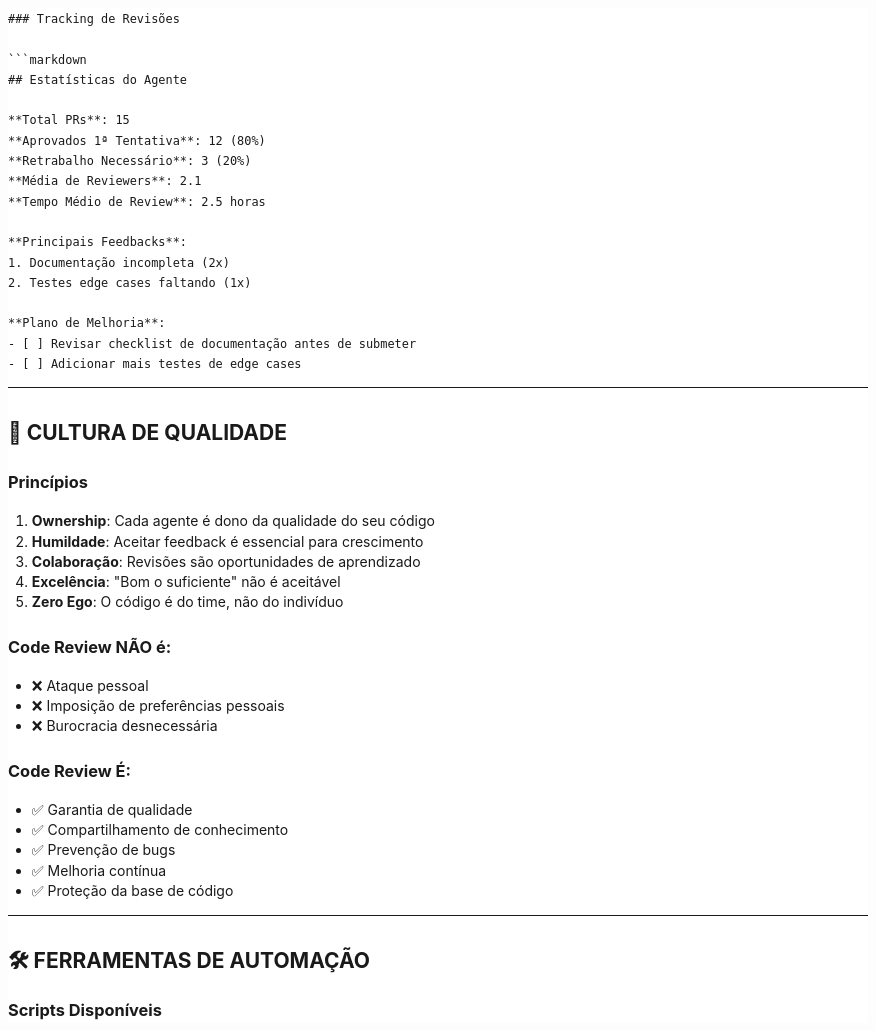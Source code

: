 ```
### Tracking de Revisões

```markdown
## Estatísticas do Agente

**Total PRs**: 15
**Aprovados 1ª Tentativa**: 12 (80%)
**Retrabalho Necessário**: 3 (20%)
**Média de Reviewers**: 2.1
**Tempo Médio de Review**: 2.5 horas

**Principais Feedbacks**:
1. Documentação incompleta (2x)
2. Testes edge cases faltando (1x)

**Plano de Melhoria**:
- [ ] Revisar checklist de documentação antes de submeter
- [ ] Adicionar mais testes de edge cases
```

---

## 🎯 CULTURA DE QUALIDADE

### Princípios

1. **Ownership**: Cada agente é dono da qualidade do seu código
2. **Humildade**: Aceitar feedback é essencial para crescimento
3. **Colaboração**: Revisões são oportunidades de aprendizado
4. **Excelência**: "Bom o suficiente" não é aceitável
5. **Zero Ego**: O código é do time, não do indivíduo

### Code Review NÃO é:

- ❌ Ataque pessoal
- ❌ Imposição de preferências pessoais
- ❌ Burocracia desnecessária

### Code Review É:

- ✅ Garantia de qualidade
- ✅ Compartilhamento de conhecimento
- ✅ Prevenção de bugs
- ✅ Melhoria contínua
- ✅ Proteção da base de código

---

## 🛠️ FERRAMENTAS DE AUTOMAÇÃO

### Scripts Disponíveis
